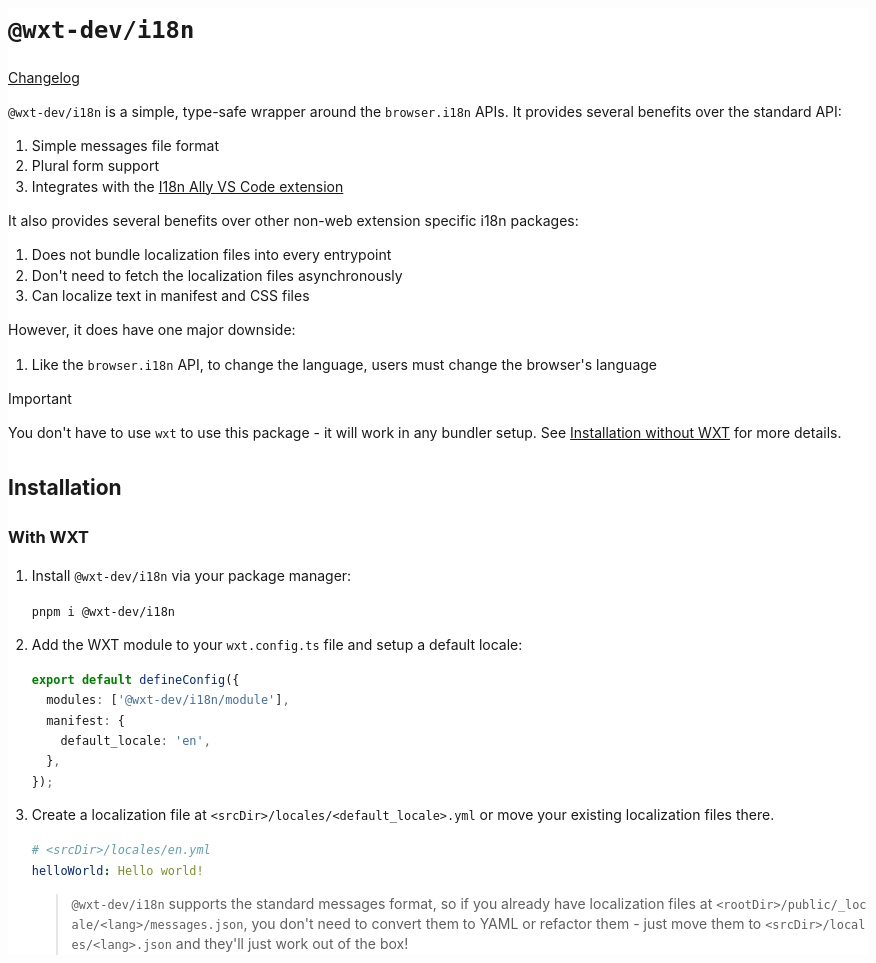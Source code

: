 # `@wxt-dev/i18n`

[Changelog](https://github.com/wxt-dev/wxt/blob/main/packages/i18n/CHANGELOG.md)

`@wxt-dev/i18n` is a simple, type-safe wrapper around the `browser.i18n` APIs. It provides several benefits over the standard API:

1. Simple messages file format
2. Plural form support
3. Integrates with the [I18n Ally VS Code extension](#vs-code)

It also provides several benefits over other non-web extension specific i18n packages:

1. Does not bundle localization files into every entrypoint
2. Don't need to fetch the localization files asynchronously
3. Can localize text in manifest and CSS files

However, it does have one major downside:

1. Like the `browser.i18n` API, to change the language, users must change the browser's language

> [!IMPORTANT]
> You don't have to use `wxt` to use this package - it will work in any bundler setup. See [Installation without WXT](#without-wxt) for more details.

## Installation

### With WXT

1. Install `@wxt-dev/i18n` via your package manager:

   ```sh
   pnpm i @wxt-dev/i18n
   ```

2. Add the WXT module to your `wxt.config.ts` file and setup a default locale:

   ```ts
   export default defineConfig({
     modules: ['@wxt-dev/i18n/module'],
     manifest: {
       default_locale: 'en',
     },
   });
   ```

3. Create a localization file at `<srcDir>/locales/<default_locale>.yml` or move your existing localization files there.

   ```yml
   # <srcDir>/locales/en.yml
   helloWorld: Hello world!
   ```

   > `@wxt-dev/i18n` supports the standard messages format, so if you already have localization files at `<rootDir>/public/_locale/<lang>/messages.json`, you don't need to convert them to YAML or refactor them - just move them to `<srcDir>/locales/<lang>.json` and they'll just work out of the box!
